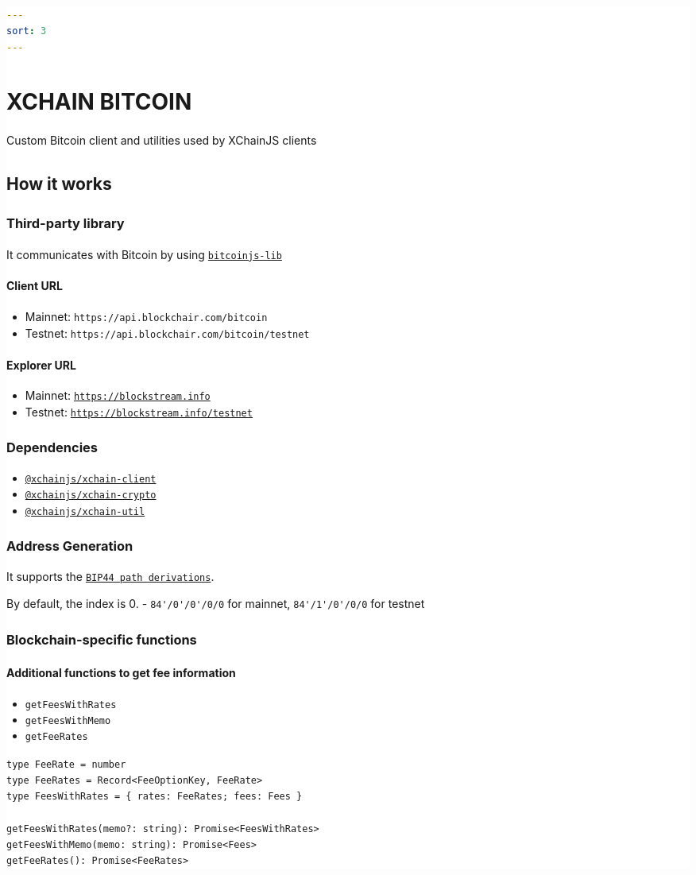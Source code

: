 ```yaml
---
sort: 3
---
```


# XCHAIN BITCOIN

Custom Bitcoin client and utilities used by XChainJS clients

## How it works

### Third-party library

It communicates with Bitcoin by using [`bitcoinjs-lib`](https://github.com/bitcoinjs/bitcoinjs-lib)

#### Client URL
* Mainnet: `https://api.blockchair.com/bitcoin`
* Testnet: `https://api.blockchair.com/bitcoin/testnet`

#### Explorer URL
* Mainnet: [`https://blockstream.info`](https://blockstream.info)
* Testnet: [`https://blockstream.info/testnet`](https://blockstream.info)

### Dependencies

* [`@xchainjs/xchain-client`](https://github.com/xchainjs/xchainjs-lib/packages/xchain-client)
* [`@xchainjs/xchain-crypto`](https://github.com/xchainjs/xchainjs-lib/packages/xchain-crypto)
* [`@xchainjs/xchain-util`](https://github.com/xchainjs/xchainjs-lib/packages/xchain-util)

### Address Generation

It supports the [`BIP44 path derivations`](https://github.com/satoshilabs/slips/blob/master/slip-0044.md).

By default, the index is 0. - `84'/0'/0'/0/0` for mainnet, `84'/1'/0'/0/0` for testnet

### Blockchain-specific functions

#### Additional functions to get fee information

* `getFeesWithRates`
* `getFeesWithMemo`
* `getFeeRates`

```
type FeeRate = number
type FeeRates = Record<FeeOptionKey, FeeRate>
type FeesWithRates = { rates: FeeRates; fees: Fees }

getFeesWithRates(memo?: string): Promise<FeesWithRates>
getFeesWithMemo(memo: string): Promise<Fees>
getFeeRates(): Promise<FeeRates>
```
